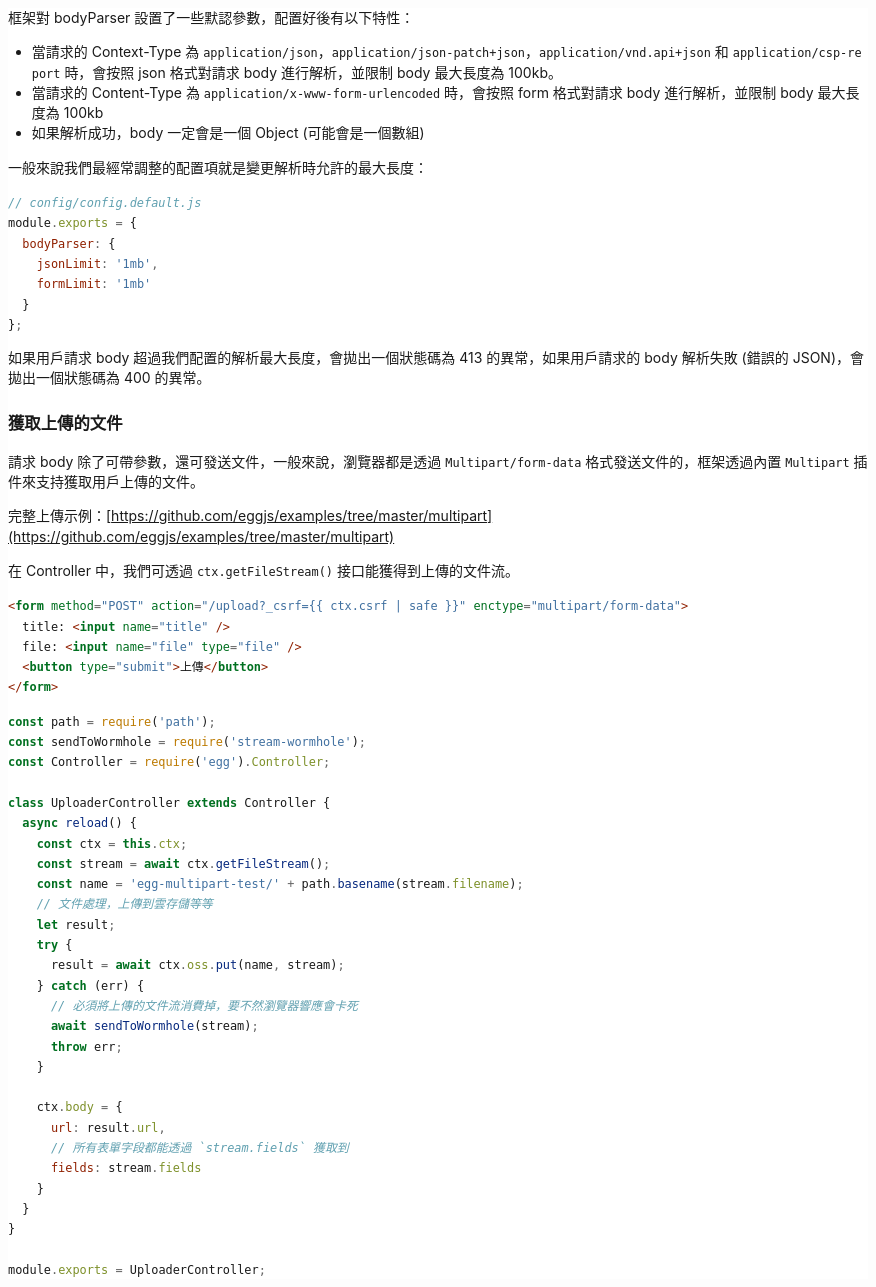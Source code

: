 框架對 bodyParser 設置了一些默認參數，配置好後有以下特性：

- 當請求的 Context-Type 為 `application/json`，`application/json-patch+json`，`application/vnd.api+json` 和 `application/csp-report` 時，會按照 json 格式對請求 body 進行解析，並限制 body 最大長度為 100kb。
- 當請求的 Content-Type 為 `application/x-www-form-urlencoded` 時，會按照 form 格式對請求 body 進行解析，並限制 body 最大長度為 100kb
- 如果解析成功，body 一定會是一個 Object (可能會是一個數組)

一般來說我們最經常調整的配置項就是變更解析時允許的最大長度：

```javascript
// config/config.default.js
module.exports = {
  bodyParser: {
    jsonLimit: '1mb',
    formLimit: '1mb'
  }
};
```

如果用戶請求 body 超過我們配置的解析最大長度，會拋出一個狀態碼為 413 的異常，如果用戶請求的 body 解析失敗 (錯誤的 JSON)，會拋出一個狀態碼為 400 的異常。

### 獲取上傳的文件

請求 body 除了可帶參數，還可發送文件，一般來說，瀏覽器都是透過 `Multipart/form-data` 格式發送文件的，框架透過內置 `Multipart` 插件來支持獲取用戶上傳的文件。

完整上傳示例：[https://github.com/eggjs/examples/tree/master/multipart](https://github.com/eggjs/examples/tree/master/multipart)

在 Controller 中，我們可透過 `ctx.getFileStream()` 接口能獲得到上傳的文件流。

```html
<form method="POST" action="/upload?_csrf={{ ctx.csrf | safe }}" enctype="multipart/form-data">
  title: <input name="title" />
  file: <input name="file" type="file" />
  <button type="submit">上傳</button>
</form>
```

```javascript
const path = require('path');
const sendToWormhole = require('stream-wormhole');
const Controller = require('egg').Controller;

class UploaderController extends Controller {
  async reload() {
    const ctx = this.ctx;
    const stream = await ctx.getFileStream();
    const name = 'egg-multipart-test/' + path.basename(stream.filename);
    // 文件處理，上傳到雲存儲等等
    let result;
    try {
      result = await ctx.oss.put(name, stream);
    } catch (err) {
      // 必須將上傳的文件流消費掉，要不然瀏覽器響應會卡死
      await sendToWormhole(stream);
      throw err;
    }
    
    ctx.body = {
      url: result.url,
      // 所有表單字段都能透過 `stream.fields` 獲取到
      fields: stream.fields
    }
  }
}

module.exports = UploaderController;
```